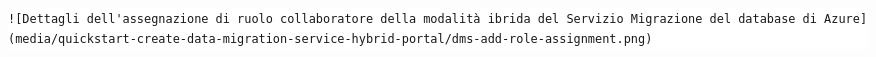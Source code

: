     ![Dettagli dell'assegnazione di ruolo collaboratore della modalità ibrida del Servizio Migrazione del database di Azure](media/quickstart-create-data-migration-service-hybrid-portal/dms-add-role-assignment.png)
